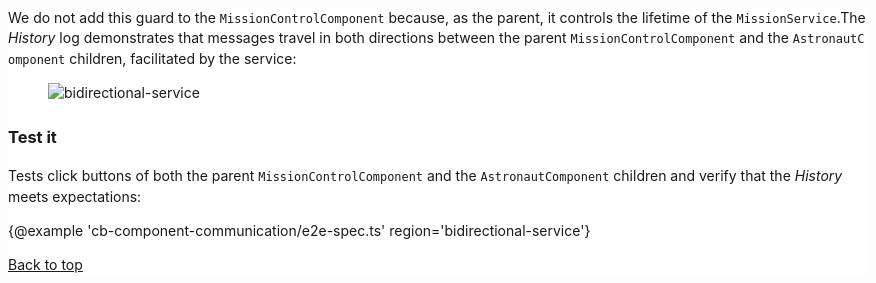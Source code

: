 We do not add this guard to the `MissionControlComponent` because, as the parent,
it controls the lifetime of the `MissionService`.The *History* log demonstrates that messages travel in both directions between
the parent `MissionControlComponent` and the `AstronautComponent` children,
facilitated by the service:

<figure class='image-display'>
  <img src="assets/images/cookbooks/component-communication/bidirectional-service.gif" alt="bidirectional-service">  </img>
</figure>

### Test it

Tests click buttons of both the parent `MissionControlComponent` and the `AstronautComponent` children
and verify that the *History* meets expectations:


{@example 'cb-component-communication/e2e-spec.ts' region='bidirectional-service'}

[Back to top](guide/component-communication#top)